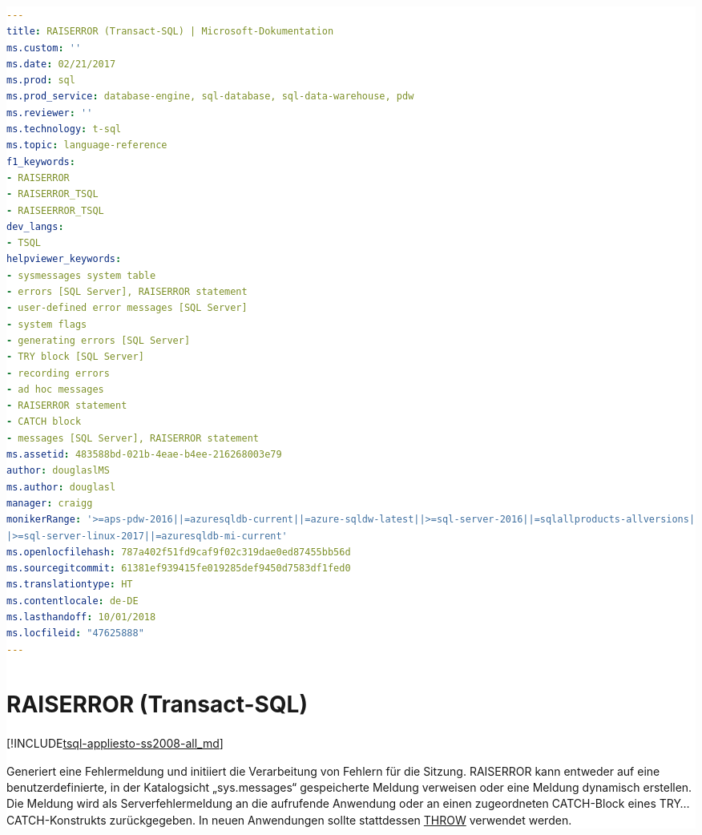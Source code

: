 ```yaml
---
title: RAISERROR (Transact-SQL) | Microsoft-Dokumentation
ms.custom: ''
ms.date: 02/21/2017
ms.prod: sql
ms.prod_service: database-engine, sql-database, sql-data-warehouse, pdw
ms.reviewer: ''
ms.technology: t-sql
ms.topic: language-reference
f1_keywords:
- RAISERROR
- RAISERROR_TSQL
- RAISEERROR_TSQL
dev_langs:
- TSQL
helpviewer_keywords:
- sysmessages system table
- errors [SQL Server], RAISERROR statement
- user-defined error messages [SQL Server]
- system flags
- generating errors [SQL Server]
- TRY block [SQL Server]
- recording errors
- ad hoc messages
- RAISERROR statement
- CATCH block
- messages [SQL Server], RAISERROR statement
ms.assetid: 483588bd-021b-4eae-b4ee-216268003e79
author: douglaslMS
ms.author: douglasl
manager: craigg
monikerRange: '>=aps-pdw-2016||=azuresqldb-current||=azure-sqldw-latest||>=sql-server-2016||=sqlallproducts-allversions||>=sql-server-linux-2017||=azuresqldb-mi-current'
ms.openlocfilehash: 787a402f51fd9caf9f02c319dae0ed87455bb56d
ms.sourcegitcommit: 61381ef939415fe019285def9450d7583df1fed0
ms.translationtype: HT
ms.contentlocale: de-DE
ms.lasthandoff: 10/01/2018
ms.locfileid: "47625888"
---
```

# <a name="raiserror-transact-sql"></a>RAISERROR (Transact-SQL)
[!INCLUDE[tsql-appliesto-ss2008-all_md](../../includes/tsql-appliesto-ss2008-all-md.md)]

  Generiert eine Fehlermeldung und initiiert die Verarbeitung von Fehlern für die Sitzung. RAISERROR kann entweder auf eine benutzerdefinierte, in der Katalogsicht „sys.messages“ gespeicherte Meldung verweisen oder eine Meldung dynamisch erstellen. Die Meldung wird als Serverfehlermeldung an die aufrufende Anwendung oder an einen zugeordneten CATCH-Block eines TRY…CATCH-Konstrukts zurückgegeben. In neuen Anwendungen sollte stattdessen [THROW](../../t-sql/language-elements/throw-transact-sql.md) verwendet werden.  
  